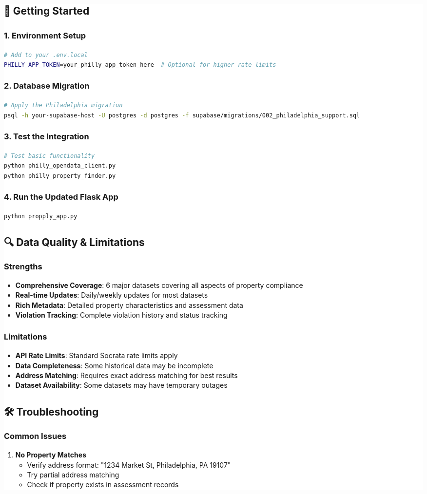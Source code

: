 ## 🚀 Getting Started

### 1. Environment Setup
```bash
# Add to your .env.local
PHILLY_APP_TOKEN=your_philly_app_token_here  # Optional for higher rate limits
```

### 2. Database Migration
```bash
# Apply the Philadelphia migration
psql -h your-supabase-host -U postgres -d postgres -f supabase/migrations/002_philadelphia_support.sql
```

### 3. Test the Integration
```python
# Test basic functionality
python philly_opendata_client.py
python philly_property_finder.py
```

### 4. Run the Updated Flask App
```bash
python propply_app.py
```

## 🔍 Data Quality & Limitations

### Strengths
- **Comprehensive Coverage**: 6 major datasets covering all aspects of property compliance
- **Real-time Updates**: Daily/weekly updates for most datasets
- **Rich Metadata**: Detailed property characteristics and assessment data
- **Violation Tracking**: Complete violation history and status tracking

### Limitations
- **API Rate Limits**: Standard Socrata rate limits apply
- **Data Completeness**: Some historical data may be incomplete
- **Address Matching**: Requires exact address matching for best results
- **Dataset Availability**: Some datasets may have temporary outages

## 🛠️ Troubleshooting

### Common Issues

1. **No Property Matches**
   - Verify address format: "1234 Market St, Philadelphia, PA 19107"
   - Try partial address matching
   - Check if property exists in assessment records
